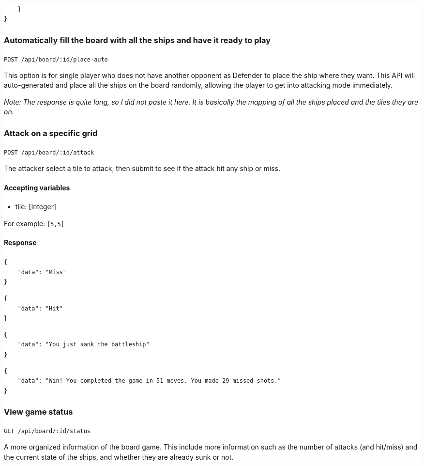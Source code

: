 ```
    }
}
```

### Automatically fill the board with all the ships and have it ready to play
```
POST /api/board/:id/place-auto
```
This option is for single player who does not have another opponent as Defender to place the ship where they want. This API will auto-generated and place all the ships on the board randomly, allowing the player to get into attacking mode immediately.

_Note: The response is quite long, so I did not paste it here. It is basically the mapping of all the ships placed and the tiles they are on._

### Attack on a specific grid
```
POST /api/board/:id/attack
```
The attacker select a tile to attack, then submit to see if the attack hit any ship or miss.

#### Accepting variables
- tile: [Integer]

For example: `[5,5]`

#### Response
```
{
    "data": "Miss"
}
```
```
{
    "data": "Hit"
}
```
```
{
    "data": "You just sank the battleship"
}
```
```
{
    "data": "Win! You completed the game in 51 moves. You made 29 missed shots."
}
```

### View game status
```
GET /api/board/:id/status
```
A more organized information of the board game. This include more information such as the number of attacks (and hit/miss) and the current state of the ships, and whether they are already sunk or not.
